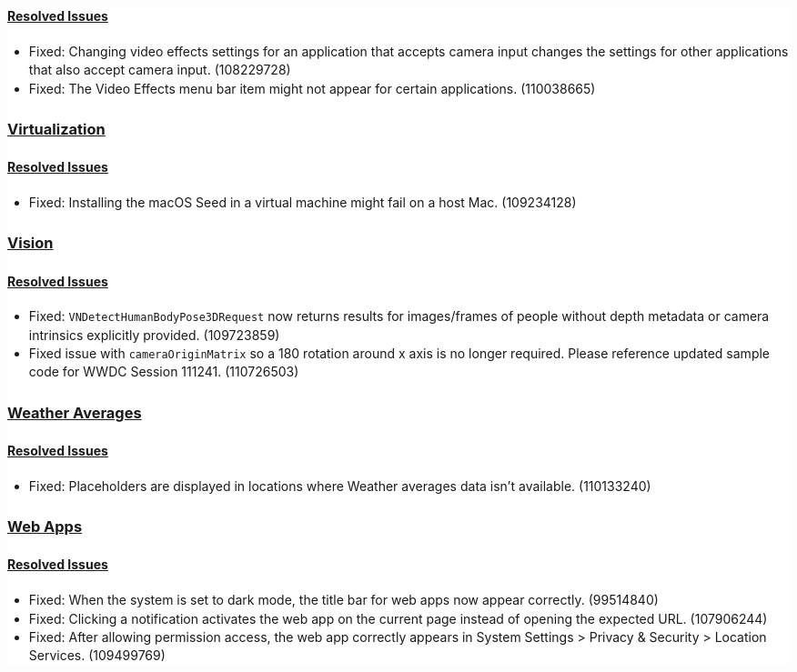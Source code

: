 #### [Resolved Issues](https://developer.apple.com/documentation/macos-release-notes/macos-14-release-notes#Resolved-Issues)

- Fixed: Changing video effects settings for an application that accepts camera input changes the settings for other applications that also accept camera input. (108229728)
- Fixed: The Video Effects menu bar item might not appear for certain applications. (110038665)

### [Virtualization](https://developer.apple.com/documentation/macos-release-notes/macos-14-release-notes#Virtualization)

#### [Resolved Issues](https://developer.apple.com/documentation/macos-release-notes/macos-14-release-notes#Resolved-Issues)

- Fixed: Installing the macOS Seed in a virtual machine might fail on a host Mac. (109234128)

### [Vision](https://developer.apple.com/documentation/macos-release-notes/macos-14-release-notes#Vision)

#### [Resolved Issues](https://developer.apple.com/documentation/macos-release-notes/macos-14-release-notes#Resolved-Issues)

- Fixed: `VNDetectHumanBodyPose3DRequest` now returns results for images/frames of people without depth metadata or camera intrinsics explicitly provided. (109723859)
- Fixed issue with `cameraOriginMatrix` so a 180 rotation around x axis is no longer required. Please reference updated sample code for WWDC Session 111241. (110726503)

### [Weather Averages](https://developer.apple.com/documentation/macos-release-notes/macos-14-release-notes#Weather-Averages)

#### [Resolved Issues](https://developer.apple.com/documentation/macos-release-notes/macos-14-release-notes#Resolved-Issues)

- Fixed: Placeholders are displayed in locations where Weather averages data isn’t available. (110133240)

### [Web Apps](https://developer.apple.com/documentation/macos-release-notes/macos-14-release-notes#Web-Apps)

#### [Resolved Issues](https://developer.apple.com/documentation/macos-release-notes/macos-14-release-notes#Resolved-Issues)

- Fixed: When the system is set to dark mode, the title bar for web apps now appear correctly. (99514840)
- Fixed: Clicking a notification activates the web app on the current page instead of opening the expected URL. (107906244)
- Fixed: After allowing permission access, the web app correctly appears in System Settings > Privacy & Security > Location Services. (109499769)
